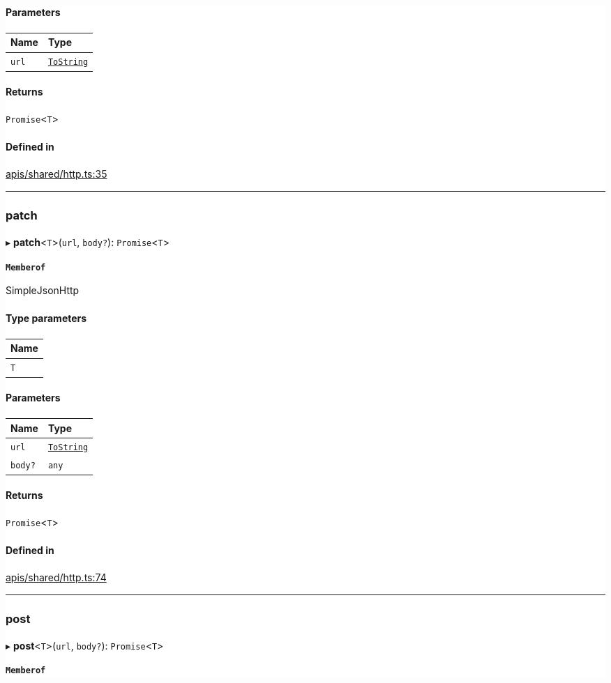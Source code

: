#### Parameters

| Name | Type |
| :------ | :------ |
| `url` | [`ToString`](../modules/index._internal_.md#tostring) |

#### Returns

`Promise`<`T`\>

#### Defined in

[apis/shared/http.ts:35](https://github.com/AlexXanderGrib/node-qiwi-sdk/blob/8cf62fb/src/apis/shared/http.ts#L35)

___

### patch

▸ **patch**<`T`\>(`url`, `body?`): `Promise`<`T`\>

**`Memberof`**

SimpleJsonHttp

#### Type parameters

| Name |
| :------ |
| `T` |

#### Parameters

| Name | Type |
| :------ | :------ |
| `url` | [`ToString`](../modules/index._internal_.md#tostring) |
| `body?` | `any` |

#### Returns

`Promise`<`T`\>

#### Defined in

[apis/shared/http.ts:74](https://github.com/AlexXanderGrib/node-qiwi-sdk/blob/8cf62fb/src/apis/shared/http.ts#L74)

___

### post

▸ **post**<`T`\>(`url`, `body?`): `Promise`<`T`\>

**`Memberof`**
